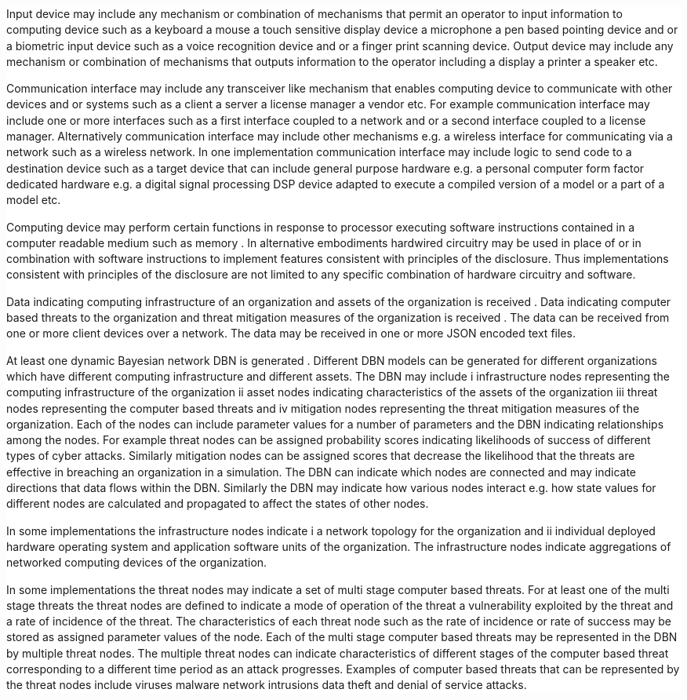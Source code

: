 Input device may include any mechanism or combination of mechanisms that permit an operator to input information to computing device such as a keyboard a mouse a touch sensitive display device a microphone a pen based pointing device and or a biometric input device such as a voice recognition device and or a finger print scanning device. Output device may include any mechanism or combination of mechanisms that outputs information to the operator including a display a printer a speaker etc.

Communication interface may include any transceiver like mechanism that enables computing device to communicate with other devices and or systems such as a client a server a license manager a vendor etc. For example communication interface may include one or more interfaces such as a first interface coupled to a network and or a second interface coupled to a license manager. Alternatively communication interface may include other mechanisms e.g. a wireless interface for communicating via a network such as a wireless network. In one implementation communication interface may include logic to send code to a destination device such as a target device that can include general purpose hardware e.g. a personal computer form factor dedicated hardware e.g. a digital signal processing DSP device adapted to execute a compiled version of a model or a part of a model etc.

Computing device may perform certain functions in response to processor executing software instructions contained in a computer readable medium such as memory . In alternative embodiments hardwired circuitry may be used in place of or in combination with software instructions to implement features consistent with principles of the disclosure. Thus implementations consistent with principles of the disclosure are not limited to any specific combination of hardware circuitry and software.

Data indicating computing infrastructure of an organization and assets of the organization is received . Data indicating computer based threats to the organization and threat mitigation measures of the organization is received . The data can be received from one or more client devices over a network. The data may be received in one or more JSON encoded text files.

At least one dynamic Bayesian network DBN is generated . Different DBN models can be generated for different organizations which have different computing infrastructure and different assets. The DBN may include i infrastructure nodes representing the computing infrastructure of the organization ii asset nodes indicating characteristics of the assets of the organization iii threat nodes representing the computer based threats and iv mitigation nodes representing the threat mitigation measures of the organization. Each of the nodes can include parameter values for a number of parameters and the DBN indicating relationships among the nodes. For example threat nodes can be assigned probability scores indicating likelihoods of success of different types of cyber attacks. Similarly mitigation nodes can be assigned scores that decrease the likelihood that the threats are effective in breaching an organization in a simulation. The DBN can indicate which nodes are connected and may indicate directions that data flows within the DBN. Similarly the DBN may indicate how various nodes interact e.g. how state values for different nodes are calculated and propagated to affect the states of other nodes.

In some implementations the infrastructure nodes indicate i a network topology for the organization and ii individual deployed hardware operating system and application software units of the organization. The infrastructure nodes indicate aggregations of networked computing devices of the organization.

In some implementations the threat nodes may indicate a set of multi stage computer based threats. For at least one of the multi stage threats the threat nodes are defined to indicate a mode of operation of the threat a vulnerability exploited by the threat and a rate of incidence of the threat. The characteristics of each threat node such as the rate of incidence or rate of success may be stored as assigned parameter values of the node. Each of the multi stage computer based threats may be represented in the DBN by multiple threat nodes. The multiple threat nodes can indicate characteristics of different stages of the computer based threat corresponding to a different time period as an attack progresses. Examples of computer based threats that can be represented by the threat nodes include viruses malware network intrusions data theft and denial of service attacks.
